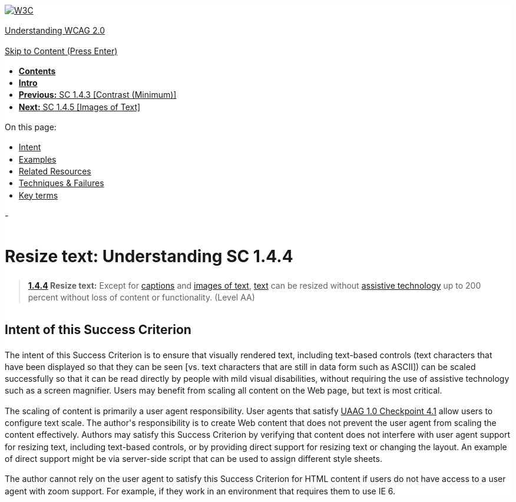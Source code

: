 [<img src="https://www.w3.org/StyleSheets/TR/2016/logos/W3C" alt="W3C" width="72" height="48" />](http://www.w3.org/)

[Understanding WCAG 2.0](Overview.html)

[Skip to Content (Press Enter)](#maincontent)

<span id="top"></span>

-   **[Contents](Overview.html#contents "Table of Contents")**
-   **[Intro](intro.html "Introduction to Understanding WCAG 2.0")**
-   [**Previous:** SC 1.4.3 \[Contrast (Minimum)\]](visual-audio-contrast-contrast.html "Understanding SC  1.4.3 [Contrast (Minimum)]")
-   [**Next:** SC 1.4.5 \[Images of Text\]](visual-audio-contrast-text-presentation.html "Understanding SC  1.4.5 [Images of Text]")

On this page:

-   [Intent](#visual-audio-contrast-scale-intent-head)
-   [Examples](#visual-audio-contrast-scale-examples-head)
-   [Related Resources](#visual-audio-contrast-scale-resources-head)
-   [Techniques & Failures](#visual-audio-contrast-scale-techniques-head)
-   [Key terms](#key-terms)

<span id="maincontent">-</span>

<span id="visual-audio-contrast-scale"></span> **Resize text**<span class="screenreader">:</span> Understanding SC 1.4.4
========================================================================================================================

> **[1.4.4](http://www.w3.org/TR/2008/REC-WCAG20-20081211/#visual-audio-contrast-scale) Resize text:** Except for <a href="#captionsdef" class="termref">captions</a> and <a href="#images-of-textdef" class="termref">images of text</a>, <a href="#textdef" class="termref">text</a> can be resized without <a href="#atdef" class="termref">assistive technology</a> up to 200 percent without loss of content or functionality. (Level AA)

Intent of this Success Criterion
--------------------------------

The intent of this Success Criterion is to ensure that visually rendered text, including text-based controls (text characters that have been displayed so that they can be seen \[vs. text characters that are still in data form such as ASCII\]) can be scaled successfully so that it can be read directly by people with mild visual disabilities, without requiring the use of assistive technology such as a screen magnifier. Users may benefit from scaling all content on the Web page, but text is most critical.

The scaling of content is primarily a user agent responsibility. User agents that satisfy [UAAG 1.0 Checkpoint 4.1](http://www.w3.org/TR/WAI-USERAGENT/guidelines.html#tech-configure-text-scale) allow users to configure text scale. The author's responsibility is to create Web content that does not prevent the user agent from scaling the content effectively. Authors may satisfy this Success Criterion by verifying that content does not interfere with user agent support for resizing text, including text-based controls, or by providing direct support for resizing text or changing the layout. An example of direct support might be via server-side script that can be used to assign different style sheets.

The author cannot rely on the user agent to satisfy this Success Criterion for HTML content if users do not have access to a user agent with zoom support. For example, if they work in an environment that requires them to use IE 6.
